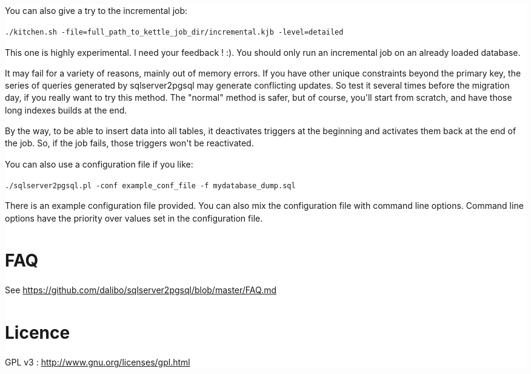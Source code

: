 
You can also give a try to the incremental job:
```
./kitchen.sh -file=full_path_to_kettle_job_dir/incremental.kjb -level=detailed
```

This one is highly experimental. I need your feedback ! :). You should only run an incremental job on an already loaded database.

It may fail for a variety of reasons, mainly out of memory errors. If you have other unique constraints beyond the primary key, the series of queries generated by sqlserver2pgsql may generate conflicting updates. So test it several times before the migration day, if you really want to try this method. The "normal" method is safer, but of course, you'll start from scratch, and have those long indexes builds at the end.

By the way, to be able to insert data into all tables, it deactivates triggers at the beginning and activates them back at the end of the job. So, if the job fails, those triggers won't be reactivated.


You can also use a configuration file if you like:

```
./sqlserver2pgsql.pl -conf example_conf_file -f mydatabase_dump.sql
```

There is an example configuration file provided. You can also mix the configuration file with command line options. Command line options have the priority over values set in the configuration file.

FAQ
================================

See https://github.com/dalibo/sqlserver2pgsql/blob/master/FAQ.md


Licence
================================

GPL v3 : http://www.gnu.org/licenses/gpl.html
